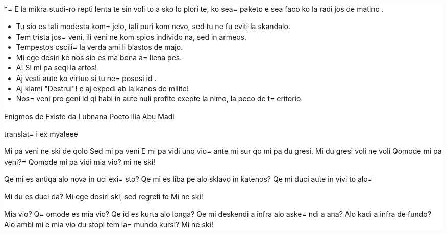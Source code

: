 *=
 E la mikra studi-ro repti lenta te  sin voli to  a sko lo plori te, ko sea=
 paketo e sea faco ko la radi jos de matino .
* Tu sio  es tali modesta kom=
 jelo, tali puri kom nevo, sed tu ne fu eviti la skandalo.
* Tem trista jos=
 veni, ili veni ne kom spios individo na, sed in armeos.
* Tempestos oscili=
 la verda ami li blastos   de majo.
* Mi ege desiri ke nos sio es ma bona a=
liena pes.
* A! Si mi pa seqi la artos!
* Aj vesti aute ko  virtuo si tu ne=
 posesi id .
* Aj klami "Destrui"! e aj expedi ab la kanos de milito!
* Nos=
 veni pro geni id qi habi in aute nuli profito exepte la nimo, la peco de t=
eritorio.

 

 

Enigmos de Existo
da Lubnana Poeto Ilia Abu Madi

translat=
i ex myaleee

Mi pa veni ne ski de qolo
Sed mi pa veni
E mi pa vidi uno vio=
 ante mi
sur qo mi pa du gresi.
Mi du gresi voli ne voli
Qomode mi pa veni?=
 Qomode mi pa vidi mia vio?
mi ne ski!

Qe mi es antiqa alo nova in uci exi=
sto?
Qe mi es liba pe alo sklavo in katenos?
Qe mi duci aute in vivi to alo=

Mi du es duci da?
Mi ege desiri ski, sed regreti te
Mi ne ski!

Mia vio? Q=
omode es mia vio?
Qe id es kurta alo longa?
Qe mi deskendi a infra alo aske=
ndi a ana?
Alo kadi a infra de fundo?
Alo ambi mi e mia vio du stopi tem la=
 mundo kursi?
Mi ne ski!

